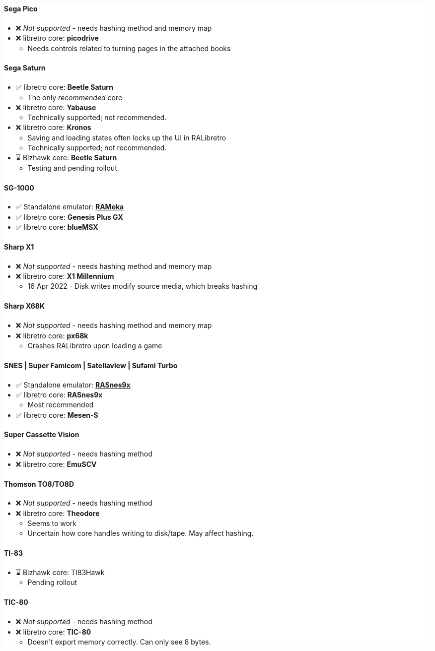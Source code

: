 #### Sega Pico
* ❌ _Not supported_ - needs hashing method and memory map
* ❌ libretro core: **picodrive**
    - Needs controls related to turning pages in the attached books

#### Sega Saturn
* ✅ libretro core: **Beetle Saturn**
    - The only *recommended* core
* ❌ libretro core: **Yabause**
    - Technically supported; not recommended.
* ❌ libretro core: **Kronos**
    - Saving and loading states often locks up the UI in RALibretro
    - Technically supported; not recommended.
* ⌛ Bizhawk core: **Beetle Saturn**
    - Testing and pending rollout

#### SG-1000
* ✅ Standalone emulator: **[RAMeka](https://retroachievements.org/download.php#rameka)**
* ✅ libretro core: **Genesis Plus GX**
* ✅ libretro core: **blueMSX**

#### Sharp X1
* ❌ _Not supported_ - needs hashing method and memory map
* ❌ libretro core: **X1 Millennium**
    - 16 Apr 2022 - Disk writes modify source media, which breaks hashing

#### Sharp X68K
* ❌ _Not supported_ - needs hashing method and memory map
* ❌ libretro core: **px68k**
    - Crashes RALibretro upon loading a game

#### SNES | Super Famicom | Satellaview | Sufami Turbo
* ✅ Standalone emulator: **[RASnes9x](https://retroachievements.org/download.php#rasnes9x)**
* ✅ libretro core: **RASnes9x**
    - Most recommended
* ✅ libretro core: **Mesen-S**

#### Super Cassette Vision
* ❌ _Not supported_ - needs hashing method
* ❌ libretro core: **EmuSCV**

#### Thomson TO8/TO8D
* ❌ _Not supported_ - needs hashing method
* ❌ libretro core: **Theodore**
    - Seems to work
    - Uncertain how core handles writing to disk/tape. May affect hashing.

#### TI-83
* ⌛ Bizhawk core: TI83Hawk
    - Pending rollout

#### TIC-80
* ❌ _Not supported_ - needs hashing method
* ❌ libretro core: **TIC-80**
    - Doesn't export memory correctly. Can only see 8 bytes.
